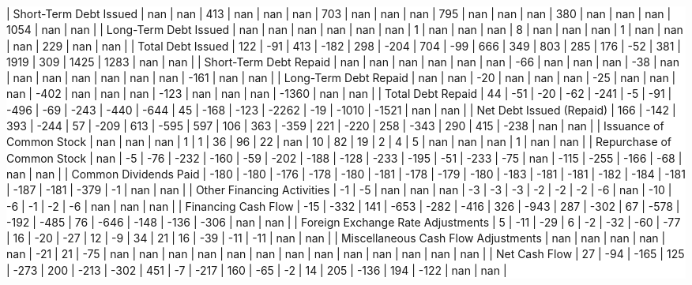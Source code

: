 | Short-Term Debt Issued                |         nan    |         nan    |         413    |         nan    |         nan    |         nan    |         703    |         nan    |         nan    |         nan    |         795    |         nan    |         nan    |         nan    |         380    |         nan    |         nan    |         nan    |        1054    |            nan |            nan |
| Long-Term Debt Issued                 |         nan    |         nan    |         nan    |         nan    |         nan    |         nan    |           1    |         nan    |         nan    |         nan    |           8    |         nan    |         nan    |         nan    |           1    |         nan    |         nan    |         nan    |         229    |            nan |            nan |
| Total Debt Issued                     |         122    |         -91    |         413    |        -182    |         298    |        -204    |         704    |         -99    |         666    |         349    |         803    |         285    |         176    |         -52    |         381    |        1919    |         309    |        1425    |        1283    |            nan |            nan |
| Short-Term Debt Repaid                |         nan    |         nan    |         nan    |         nan    |         nan    |         nan    |         -66    |         nan    |         nan    |         nan    |         -38    |         nan    |         nan    |         nan    |         nan    |         nan    |         nan    |         nan    |        -161    |            nan |            nan |
| Long-Term Debt Repaid                 |         nan    |         nan    |         -20    |         nan    |         nan    |         nan    |         -25    |         nan    |         nan    |         nan    |        -402    |         nan    |         nan    |         nan    |        -123    |         nan    |         nan    |         nan    |       -1360    |            nan |            nan |
| Total Debt Repaid                     |          44    |         -51    |         -20    |         -62    |        -241    |          -5    |         -91    |        -496    |         -69    |        -243    |        -440    |        -644    |          45    |        -168    |        -123    |       -2262    |         -19    |       -1010    |       -1521    |            nan |            nan |
| Net Debt Issued (Repaid)              |         166    |        -142    |         393    |        -244    |          57    |        -209    |         613    |        -595    |         597    |         106    |         363    |        -359    |         221    |        -220    |         258    |        -343    |         290    |         415    |        -238    |            nan |            nan |
| Issuance of Common Stock              |         nan    |         nan    |         nan    |           1    |           1    |          36    |          96    |          22    |         nan    |          10    |          82    |          19    |           2    |           4    |           5    |         nan    |         nan    |         nan    |           1    |            nan |            nan |
| Repurchase of Common Stock            |         nan    |          -5    |         -76    |        -232    |        -160    |         -59    |        -202    |        -188    |        -128    |        -233    |        -195    |         -51    |        -233    |         -75    |         nan    |        -115    |        -255    |        -166    |         -68    |            nan |            nan |
| Common Dividends Paid                 |        -180    |        -180    |        -176    |        -178    |        -180    |        -181    |        -178    |        -179    |        -180    |        -183    |        -181    |        -181    |        -182    |        -184    |        -181    |        -187    |        -181    |        -379    |          -1    |            nan |            nan |
| Other Financing Activities            |          -1    |          -5    |         nan    |         nan    |         nan    |          -3    |          -3    |          -3    |          -2    |          -2    |          -2    |          -6    |         nan    |         -10    |          -6    |          -1    |          -2    |          -6    |         nan    |            nan |            nan |
| Financing Cash Flow                   |         -15    |        -332    |         141    |        -653    |        -282    |        -416    |         326    |        -943    |         287    |        -302    |          67    |        -578    |        -192    |        -485    |          76    |        -646    |        -148    |        -136    |        -306    |            nan |            nan |
| Foreign Exchange Rate Adjustments     |           5    |         -11    |         -29    |           6    |          -2    |         -32    |         -60    |         -77    |          16    |         -20    |         -27    |          12    |          -9    |          34    |          21    |          16    |         -39    |         -11    |         -11    |            nan |            nan |
| Miscellaneous Cash Flow Adjustments   |         nan    |         nan    |         nan    |         nan    |         nan    |         -21    |          21    |         -75    |         nan    |         nan    |         nan    |         nan    |         nan    |         nan    |         nan    |         nan    |         nan    |         nan    |         nan    |            nan |            nan |
| Net Cash Flow                         |          27    |         -94    |        -165    |         125    |        -273    |         200    |        -213    |        -302    |         451    |          -7    |        -217    |         160    |         -65    |          -2    |          14    |         205    |        -136    |         194    |        -122    |            nan |            nan |